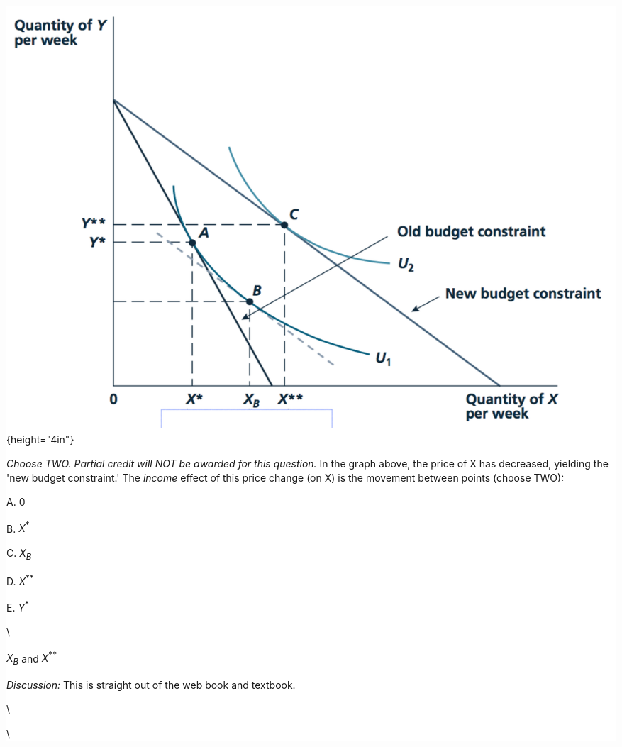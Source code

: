 ![](picsfigs/subst_income_effects.png){height="4in"}

*Choose TWO. Partial credit will NOT be awarded for this question.* In
the graph above, the price of X has decreased, yielding the 'new budget
constraint.' The *income* effect of this price change (on X) is the
movement between points (choose TWO):

A.  0

B.  $X^{\ast}$

C.  $X_B$

D.  $X^{\ast\ast}$

E.  $Y^{\ast}$

\

$X_B$ and $X^{\ast\ast}$

*Discussion:* This is straight out of the web book and textbook.

\

\
